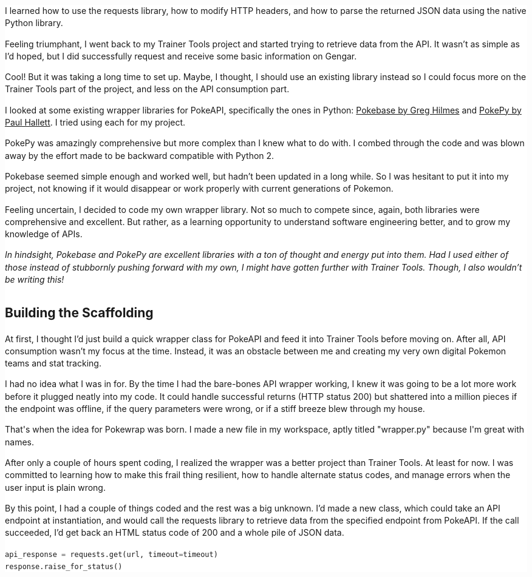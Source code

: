 I learned how to use the requests library, how to modify HTTP headers, and how to parse the returned JSON data using the native Python library.

Feeling triumphant, I went back to my Trainer Tools project and started trying to retrieve data from the API. It wasn’t as simple as I’d hoped, but I did successfully request and receive some basic information on Gengar.

Cool! But it was taking a long time to set up. Maybe, I thought, I should use an existing library instead so I could focus more on the Trainer Tools part of the project, and less on the API consumption part.

I looked at some existing wrapper libraries for PokeAPI, specifically the ones in Python: [Pokebase by Greg Hilmes](https://github.com/PokeAPI/pokebase) and [PokePy by Paul Hallett](https://github.com/PokeAPI/pokepy). I tried using each for my project.

PokePy was amazingly comprehensive but more complex than I knew what to do with. I combed through the code and was blown away by the effort made to be backward compatible with Python 2.

Pokebase seemed simple enough and worked well, but hadn’t been updated in a long while. So I was hesitant to put it into my project, not knowing if it would disappear or work properly with current generations of Pokemon.

Feeling uncertain, I decided to code my own wrapper library. Not so much to compete since, again, both libraries were comprehensive and excellent. But rather, as a learning opportunity to understand software engineering better, and to grow my knowledge of APIs.

*In hindsight, Pokebase and PokePy are excellent libraries with a ton of thought and energy put into them. Had I used either of those instead of stubbornly pushing forward with my own, I might have gotten further with Trainer Tools. Though, I also wouldn’t be writing this!*

## Building the Scaffolding

At first, I thought I’d just build a quick wrapper class for PokeAPI and feed it into Trainer Tools before moving on. After all, API consumption wasn’t my focus at the time. Instead, it was an obstacle between me and creating my very own digital Pokemon teams and stat tracking.

I had no idea what I was in for. By the time I had the bare-bones API wrapper working, I knew it was going to be a lot more work before it plugged neatly into my code. It could handle successful returns (HTTP status 200) but shattered into a million pieces if the endpoint was offline, if the query parameters were wrong, or if a stiff breeze blew through my house.

That's when the idea for Pokewrap was born. I made a new file in my workspace, aptly titled "wrapper.py" because I'm great with names.

After only a couple of hours spent coding, I realized the wrapper was a better project than Trainer Tools. At least for now. I was committed to learning how to make this frail thing resilient, how to handle alternate status codes, and manage errors when the user input is plain wrong.

By this point, I had a couple of things coded and the rest was a big unknown. I’d made a new class, which could take an API endpoint at instantiation, and would call the requests library to retrieve data from the specified endpoint from PokeAPI. If the call succeeded, I’d get back an HTML status code of 200 and a whole pile of JSON data.

```python
api_response = requests.get(url, timeout=timeout)
response.raise_for_status()
```
